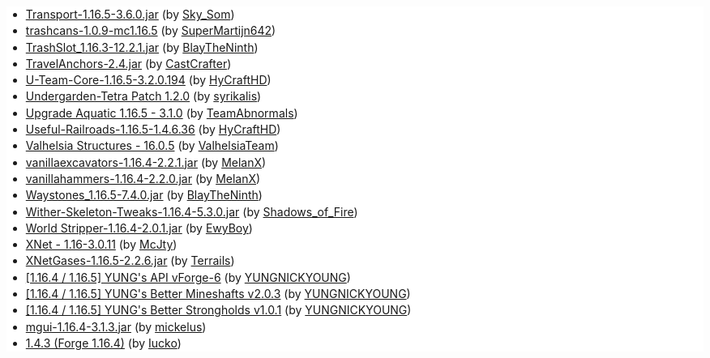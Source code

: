 -   [Transport-1.16.5-3.6.0.jar](https://www.curseforge.com/minecraft/mc-mods/transport/3271777) (by [Sky_Som](https://www.curseforge.com/members/sky_som/projects))
-   [trashcans-1.0.9-mc1.16.5](https://www.curseforge.com/minecraft/mc-mods/trash-cans/3278995) (by [SuperMartijn642](https://www.curseforge.com/members/supermartijn642/projects))
-   [TrashSlot_1.16.3-12.2.1.jar](https://www.curseforge.com/minecraft/mc-mods/trashslot/3098221) (by [BlayTheNinth](https://www.curseforge.com/members/blaytheninth/projects))
-   [TravelAnchors-2.4.jar](https://www.curseforge.com/minecraft/mc-mods/travel-anchors/3265112) (by [CastCrafter](https://www.curseforge.com/members/castcrafter/projects))
-   [U-Team-Core-1.16.5-3.2.0.194](https://www.curseforge.com/minecraft/mc-mods/u-team-core/3257635) (by [HyCraftHD](https://www.curseforge.com/members/hycrafthd/projects))
-   [Undergarden-Tetra Patch 1.2.0](https://www.curseforge.com/minecraft/mc-mods/undergarden-tetra-patch/3258301) (by [syrikalis](https://www.curseforge.com/members/syrikalis/projects))
-   [Upgrade Aquatic 1.16.5 - 3.1.0](https://www.curseforge.com/minecraft/mc-mods/upgrade-aquatic/3249419) (by [TeamAbnormals](https://www.curseforge.com/members/teamabnormals/projects))
-   [Useful-Railroads-1.16.5-1.4.6.36](https://www.curseforge.com/minecraft/mc-mods/useful-railroads/3233242) (by [HyCraftHD](https://www.curseforge.com/members/hycrafthd/projects))
-   [Valhelsia Structures - 16.0.5](https://www.curseforge.com/minecraft/mc-mods/valhelsia-structures/3089925) (by [ValhelsiaTeam](https://www.curseforge.com/members/valhelsiateam/projects))
-   [vanillaexcavators-1.16.4-2.2.1.jar](https://www.curseforge.com/minecraft/mc-mods/vanilla-excavators-forge/3214023) (by [MelanX](https://www.curseforge.com/members/melanx/projects))
-   [vanillahammers-1.16.4-2.2.0.jar](https://www.curseforge.com/minecraft/mc-mods/vanilla-hammers-forge/3110528) (by [MelanX](https://www.curseforge.com/members/melanx/projects))
-   [Waystones_1.16.5-7.4.0.jar](https://www.curseforge.com/minecraft/mc-mods/waystones/3222129) (by [BlayTheNinth](https://www.curseforge.com/members/blaytheninth/projects))
-   [Wither-Skeleton-Tweaks-1.16.4-5.3.0.jar](https://www.curseforge.com/minecraft/mc-mods/wither-skeleton-tweaks/3172803) (by [Shadows_of_Fire](https://www.curseforge.com/members/shadows_of_fire/projects))
-   [World Stripper-1.16.4-2.0.1.jar](https://www.curseforge.com/minecraft/mc-mods/world-stripper/3142092) (by [EwyBoy](https://www.curseforge.com/members/ewyboy/projects))
-   [XNet - 1.16-3.0.11](https://www.curseforge.com/minecraft/mc-mods/xnet/3140153) (by [McJty](https://www.curseforge.com/members/mcjty/projects))
-   [XNetGases-1.16.5-2.2.6.jar](https://www.curseforge.com/minecraft/mc-mods/xnet-gases/3205258) (by [Terrails](https://www.curseforge.com/members/terrails/projects))
-   [[1.16.4 / 1.16.5] YUNG's API vForge-6](https://www.curseforge.com/minecraft/mc-mods/yungs-api/3261121) (by [YUNGNICKYOUNG](https://www.curseforge.com/members/yungnickyoung/projects))
-   [[1.16.4 / 1.16.5] YUNG's Better Mineshafts v2.0.3](https://www.curseforge.com/minecraft/mc-mods/yungs-better-mineshafts-forge/3245380) (by [YUNGNICKYOUNG](https://www.curseforge.com/members/yungnickyoung/projects))
-   [[1.16.4 / 1.16.5] YUNG's Better Strongholds v1.0.1](https://www.curseforge.com/minecraft/mc-mods/yungs-better-strongholds/3280977) (by [YUNGNICKYOUNG](https://www.curseforge.com/members/yungnickyoung/projects))
-   [mgui-1.16.4-3.1.3.jar](https://www.curseforge.com/minecraft/mc-mods/mgui/3104239) (by [mickelus](https://www.curseforge.com/members/mickelus/projects))
-   [1.4.3 (Forge 1.16.4)](https://www.curseforge.com/minecraft/mc-mods/spark/3138786) (by [Iucko](https://www.curseforge.com/members/iucko/projects))
